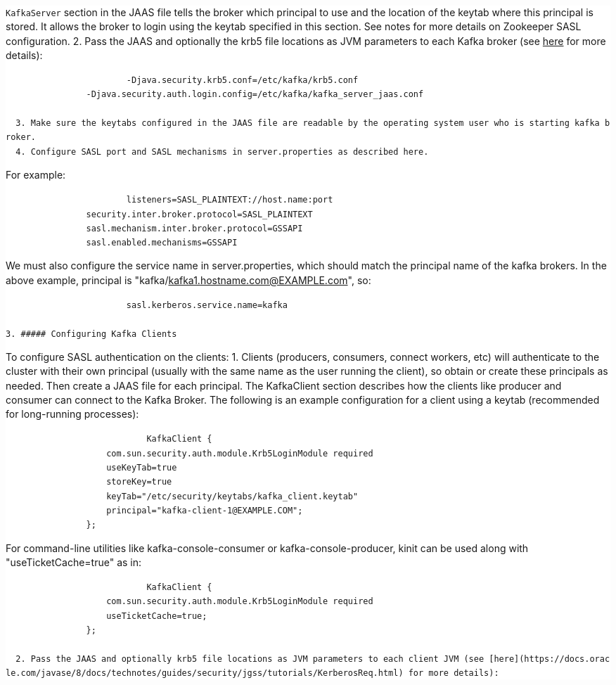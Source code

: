 `KafkaServer` section in the JAAS file tells the broker which principal to use and the location of the keytab where this principal is stored. It allows the broker to login using the keytab specified in this section. See notes for more details on Zookeeper SASL configuration. 
      2. Pass the JAAS and optionally the krb5 file locations as JVM parameters to each Kafka broker (see [here](https://docs.oracle.com/javase/8/docs/technotes/guides/security/jgss/tutorials/KerberosReq.html) for more details): 
            
                            -Djava.security.krb5.conf=/etc/kafka/krb5.conf
                    -Djava.security.auth.login.config=/etc/kafka/kafka_server_jaas.conf

      3. Make sure the keytabs configured in the JAAS file are readable by the operating system user who is starting kafka broker.
      4. Configure SASL port and SASL mechanisms in server.properties as described here.

For example: 
            
                            listeners=SASL_PLAINTEXT://host.name:port
                    security.inter.broker.protocol=SASL_PLAINTEXT
                    sasl.mechanism.inter.broker.protocol=GSSAPI
                    sasl.enabled.mechanisms=GSSAPI
                        

We must also configure the service name in server.properties, which should match the principal name of the kafka brokers. In the above example, principal is "kafka/kafka1.hostname.com@EXAMPLE.com", so: 
            
                            sasl.kerberos.service.name=kafka

    3. ##### Configuring Kafka Clients

To configure SASL authentication on the clients: 
      1. Clients (producers, consumers, connect workers, etc) will authenticate to the cluster with their own principal (usually with the same name as the user running the client), so obtain or create these principals as needed. Then create a JAAS file for each principal. The KafkaClient section describes how the clients like producer and consumer can connect to the Kafka Broker. The following is an example configuration for a client using a keytab (recommended for long-running processes): 
            
                                KafkaClient {
                        com.sun.security.auth.module.Krb5LoginModule required
                        useKeyTab=true
                        storeKey=true
                        keyTab="/etc/security/keytabs/kafka_client.keytab"
                        principal="kafka-client-1@EXAMPLE.COM";
                    };

For command-line utilities like kafka-console-consumer or kafka-console-producer, kinit can be used along with "useTicketCache=true" as in: 
            
                                KafkaClient {
                        com.sun.security.auth.module.Krb5LoginModule required
                        useTicketCache=true;
                    };

      2. Pass the JAAS and optionally krb5 file locations as JVM parameters to each client JVM (see [here](https://docs.oracle.com/javase/8/docs/technotes/guides/security/jgss/tutorials/KerberosReq.html) for more details): 
            